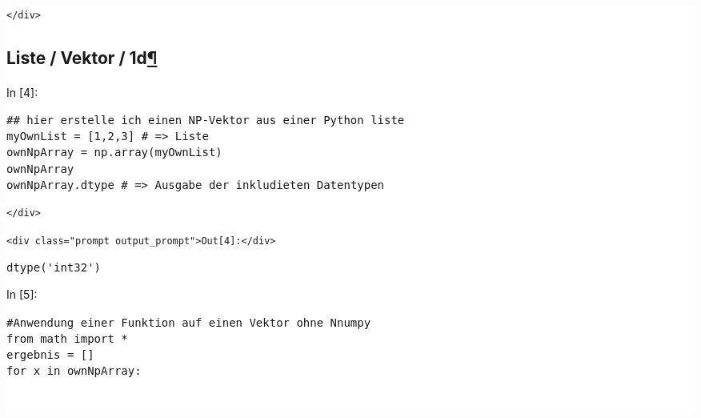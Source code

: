     </div>
</div>
</div>

</div>
<div class="cell border-box-sizing text_cell rendered"><div class="prompt input_prompt">
</div><div class="inner_cell">
<div class="text_cell_render border-box-sizing rendered_html">
<h2 id="Liste-/-Vektor-/-1d">Liste / Vektor / 1d<a class="anchor-link" href="#Liste-/-Vektor-/-1d">&#182;</a></h2>
</div>
</div>
</div>
<div class="cell border-box-sizing code_cell rendered">
<div class="input">
<div class="prompt input_prompt">In&nbsp;[4]:</div>
<div class="inner_cell">
    <div class="input_area">
<div class=" highlight hl-ipython3"><pre><span></span><span class="c1">## hier erstelle ich einen NP-Vektor aus einer Python liste</span>
<span class="n">myOwnList</span> <span class="o">=</span> <span class="p">[</span><span class="mi">1</span><span class="p">,</span><span class="mi">2</span><span class="p">,</span><span class="mi">3</span><span class="p">]</span> <span class="c1"># =&gt; Liste</span>
<span class="n">ownNpArray</span> <span class="o">=</span> <span class="n">np</span><span class="o">.</span><span class="n">array</span><span class="p">(</span><span class="n">myOwnList</span><span class="p">)</span> 
<span class="n">ownNpArray</span>
<span class="n">ownNpArray</span><span class="o">.</span><span class="n">dtype</span> <span class="c1"># =&gt; Ausgabe der inkludieten Datentypen</span>
</pre></div>

    </div>
</div>
</div>

<div class="output_wrapper">
<div class="output">


<div class="output_area">

    <div class="prompt output_prompt">Out[4]:</div>




<div class="output_text output_subarea output_execute_result">
<pre>dtype(&#39;int32&#39;)</pre>
</div>

</div>

</div>
</div>

</div>
<div class="cell border-box-sizing code_cell rendered">
<div class="input">
<div class="prompt input_prompt">In&nbsp;[5]:</div>
<div class="inner_cell">
    <div class="input_area">
<div class=" highlight hl-ipython3"><pre><span></span><span class="c1">#Anwendung einer Funktion auf einen Vektor ohne Nnumpy</span>
<span class="kn">from</span> <span class="nn">math</span> <span class="kn">import</span> <span class="o">*</span>
<span class="n">ergebnis</span> <span class="o">=</span> <span class="p">[]</span>
<span class="k">for</span> <span class="n">x</span> <span class="ow">in</span> <span class="n">ownNpArray</span><span class="p">:</span>
